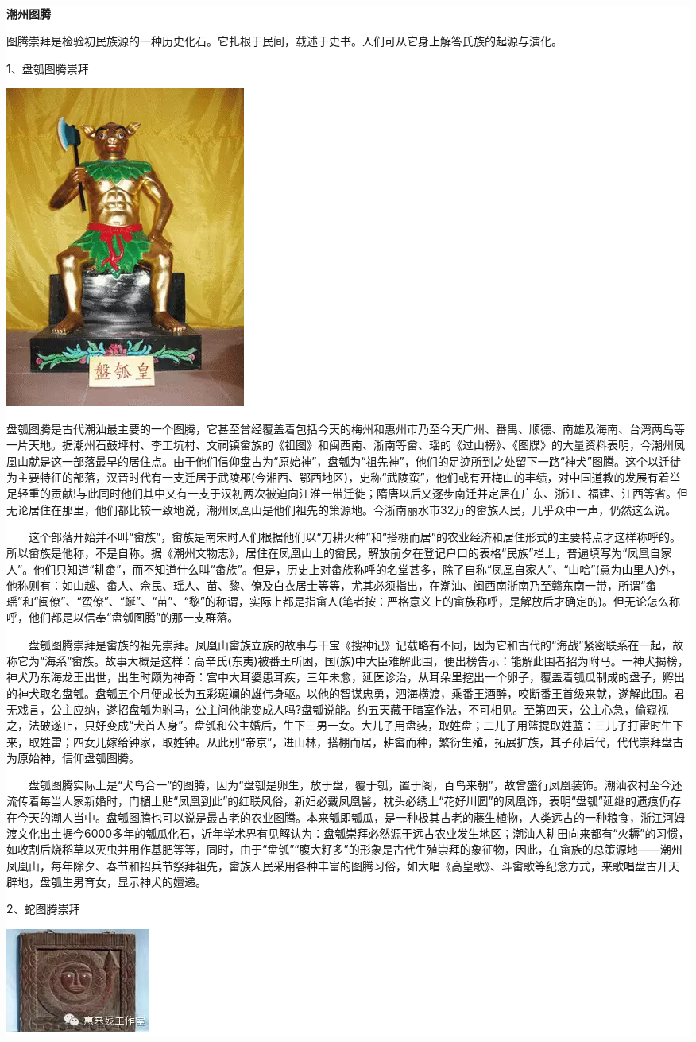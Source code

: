 **潮州图腾**

图腾崇拜是检验初民族源的一种历史化石。它扎根于民间，载述于史书。人们可从它身上解答氏族的起源与演化。

1、盘瓠图腾崇拜

![潮州唢呐(1)示例图5](./images/chaozhou_suona/detail5.jpg)

盘瓠图腾是古代潮汕最主要的一个图腾，它甚至曾经覆盖着包括今天的梅州和惠州市乃至今天广州、番禺、顺德、南雄及海南、台湾两岛等一片天地。据潮州石鼓坪村、李工坑村、文祠镇畲族的《祖图》和闽西南、浙南等畲、瑶的《过山榜》、《图牒》的大量资料表明，今潮州凤凰山就是这一部落最早的居住点。由于他们信仰盘古为“原始神”，盘瓠为“祖先神”，他们的足迹所到之处留下一路“神犬”图腾。这个以迁徙为主要特征的部落，汉晋时代有一支迁居于武陵郡(今湘西、鄂西地区)，史称“武陵蛮”，他们或有开梅山的丰绩，对中国道教的发展有着举足轻重的贡献!与此同时他们其中又有一支于汉初两次被迫向江淮一带迁徙；隋唐以后又逐步南迁并定居在广东、浙江、福建、江西等省。但无论居住在那里，他们都比较一致地说，潮州凤凰山是他们祖先的策源地。今浙南丽水市32万的畲族人民，几乎众中一声，仍然这么说。

　　这个部落开始并不叫“畲族”，畲族是南宋时人们根据他们以“刀耕火种”和“搭棚而居”的农业经济和居住形式的主要特点才这样称呼的。所以畲族是他称，不是自称。据《潮州文物志》，居住在凤凰山上的畲民，解放前夕在登记户口的表格“民族”栏上，普遍填写为“凤凰自家人”。他们只知道“耕畲”，而不知道什么叫“畲族”。但是，历史上对畲族称呼的名堂甚多，除了自称“凤凰自家人”、“山哈”(意为山里人)外，他称则有：如山越、畲人、佘民、瑶人、苗、黎、僚及白衣居士等等，尤其必须指出，在潮汕、闽西南浙南乃至赣东南一带，所谓“畲瑶”和“闽僚”、“蛮僚”、“蜒”、“苗”、“黎”的称谓，实际上都是指畲人(笔者按：严格意义上的畲族称呼，是解放后才确定的)。但无论怎么称呼，他们都是以信奉“盘瓠图腾”的那一支群落。

　　盘瓠图腾崇拜是畲族的祖先崇拜。凤凰山畲族立族的故事与干宝《搜神记》记载略有不同，因为它和古代的“海战”紧密联系在一起，故称它为“海系”畲族。故事大概是这样：高辛氏(东夷)被番王所困，国(族)中大臣难解此围，便出榜告示：能解此围者招为附马。一神犬揭榜，神犬乃东海龙王出世，出生时颇为神奇：宫中大耳婆患耳疾，三年未愈，延医诊治，从耳朵里挖出一个卵子，覆盖着瓠瓜制成的盘子，孵出的神犬取名盘瓠。盘瓠五个月便成长为五彩斑斓的雄伟身驱。以他的智谋忠勇，泗海横渡，乘番王酒醉，咬断番王首级来献，遂解此围。君无戏言，公主应纳，遂招盘瓠为驸马，公主问他能变成人吗?盘瓠说能。约五天藏于暗室作法，不可相见。至第四天，公主心急，偷窥视之，法破遂止，只好变成“犬首人身”。盘瓠和公主婚后，生下三男一女。大儿子用盘装，取姓盘；二儿子用篮提取姓蓝：三儿子打雷时生下来，取姓雷；四女儿嫁给钟家，取姓钟。从此别“帝京”，进山林，搭棚而居，耕畲而种，繁衍生殖，拓展扩族，其子孙后代，代代崇拜盘古为原始神，信仰盘瓠图腾。

　　盘瓠图腾实际上是“犬鸟合一”的图腾，因为“盘瓠是卵生，放于盘，覆于瓠，置于阁，百鸟来朝”，故曾盛行凤凰装饰。潮汕农村至今还流传着每当人家新婚时，门楣上贴“凤凰到此”的红联风俗，新妇必戴凤凰髻，枕头必绣上“花好川圆”的凤凰饰，表明“盘瓠”延继的遗痕仍存在今天的潮人当中。盘瓠图腾也可以说是最古老的农业图腾。本来瓠即瓠瓜，是一种极其古老的藤生植物，人类远古的一种粮食，浙江河姆渡文化出土据今6000多年的瓠瓜化石，近年学术界有见解认为：盘瓠崇拜必然源于远古农业发生地区；潮汕人耕田向来都有“火耨”的习惯，如收割后烧稻草以灭虫并用作基肥等等，同时，由于“盘瓠”“腹大籽多”的形象是古代生殖崇拜的象征物，因此，在畲族的总策源地——潮州凤凰山，每年除夕、春节和招兵节祭拜祖先，畲族人民采用各种丰富的图腾习俗，如大唱《高皇歌》、斗畲歌等纪念方式，来歌唱盘古开天辟地，盘瓠生男育女，显示神犬的嬗递。

2、蛇图腾崇拜

![潮州唢呐(1)示例图6](./images/chaozhou_suona/detail6.jpg)
